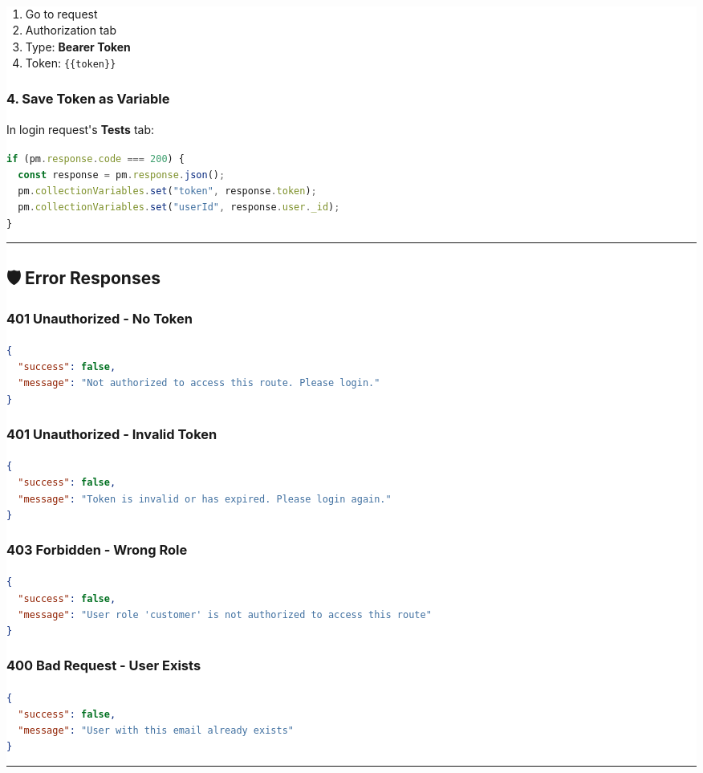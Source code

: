 1. Go to request
2. Authorization tab
3. Type: **Bearer Token**
4. Token: `{{token}}`

### 4. Save Token as Variable

In login request's **Tests** tab:

```javascript
if (pm.response.code === 200) {
  const response = pm.response.json();
  pm.collectionVariables.set("token", response.token);
  pm.collectionVariables.set("userId", response.user._id);
}
```

---

## 🛡️ Error Responses

### 401 Unauthorized - No Token

```json
{
  "success": false,
  "message": "Not authorized to access this route. Please login."
}
```

### 401 Unauthorized - Invalid Token

```json
{
  "success": false,
  "message": "Token is invalid or has expired. Please login again."
}
```

### 403 Forbidden - Wrong Role

```json
{
  "success": false,
  "message": "User role 'customer' is not authorized to access this route"
}
```

### 400 Bad Request - User Exists

```json
{
  "success": false,
  "message": "User with this email already exists"
}
```

---
